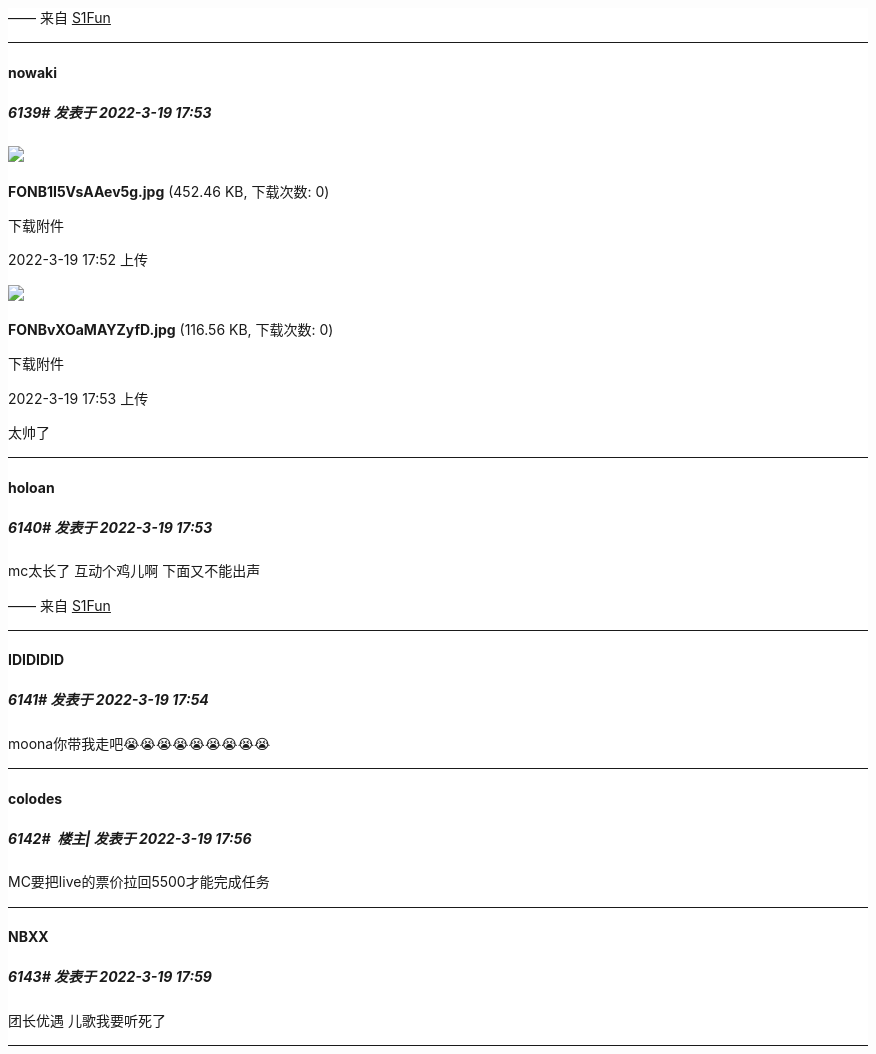 —— 来自 [S1Fun](https://s1fun.koalcat.com)

*****

####  nowaki  
##### 6139#       发表于 2022-3-19 17:53

<img src="https://img.saraba1st.com/forum/202203/19/175256lqdfzqg3zgo8aa3f.jpg" referrerpolicy="no-referrer">

<strong>FONB1I5VsAAev5g.jpg</strong> (452.46 KB, 下载次数: 0)

下载附件

2022-3-19 17:52 上传

<img src="https://img.saraba1st.com/forum/202203/19/175303moojj1uo5x6uoozf.jpg" referrerpolicy="no-referrer">

<strong>FONBvXOaMAYZyfD.jpg</strong> (116.56 KB, 下载次数: 0)

下载附件

2022-3-19 17:53 上传

太帅了

*****

####  holoan  
##### 6140#       发表于 2022-3-19 17:53

mc太长了
互动个鸡儿啊 下面又不能出声

—— 来自 [S1Fun](https://s1fun.koalcat.com)

*****

####  IDIDIDID  
##### 6141#       发表于 2022-3-19 17:54

moona你带我走吧😭😭😭😭😭😭😭😭😭

*****

####  colodes  
##### 6142#         楼主| 发表于 2022-3-19 17:56

MC要把live的票价拉回5500才能完成任务

*****

####  NBXX  
##### 6143#       发表于 2022-3-19 17:59

团长优遇 儿歌我要听死了

*****
